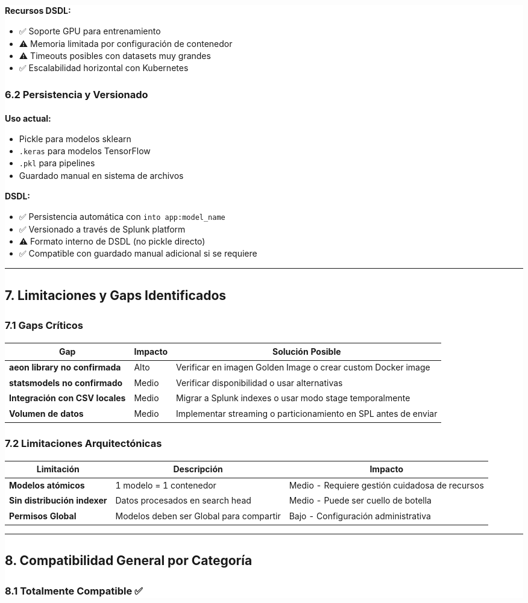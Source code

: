 **Recursos DSDL:**
- ✅ Soporte GPU para entrenamiento
- ⚠️ Memoria limitada por configuración de contenedor
- ⚠️ Timeouts posibles con datasets muy grandes
- ✅ Escalabilidad horizontal con Kubernetes

### 6.2 Persistencia y Versionado

**Uso actual:**
- Pickle para modelos sklearn
- `.keras` para modelos TensorFlow
- `.pkl` para pipelines
- Guardado manual en sistema de archivos

**DSDL:**
- ✅ Persistencia automática con `into app:model_name`
- ✅ Versionado a través de Splunk platform
- ⚠️ Formato interno de DSDL (no pickle directo)
- ✅ Compatible con guardado manual adicional si se requiere

---

## 7. Limitaciones y Gaps Identificados

### 7.1 Gaps Críticos

| Gap | Impacto | Solución Posible |
|-----|---------|------------------|
| **aeon library no confirmada** | Alto | Verificar en imagen Golden Image o crear custom Docker image |
| **statsmodels no confirmado** | Medio | Verificar disponibilidad o usar alternativas |
| **Integración con CSV locales** | Medio | Migrar a Splunk indexes o usar modo stage temporalmente |
| **Volumen de datos** | Medio | Implementar streaming o particionamiento en SPL antes de enviar |

### 7.2 Limitaciones Arquitectónicas

| Limitación | Descripción | Impacto |
|------------|-------------|---------|
| **Modelos atómicos** | 1 modelo = 1 contenedor | Medio - Requiere gestión cuidadosa de recursos |
| **Sin distribución indexer** | Datos procesados en search head | Medio - Puede ser cuello de botella |
| **Permisos Global** | Modelos deben ser Global para compartir | Bajo - Configuración administrativa |

---

## 8. Compatibilidad General por Categoría

### 8.1 Totalmente Compatible ✅
